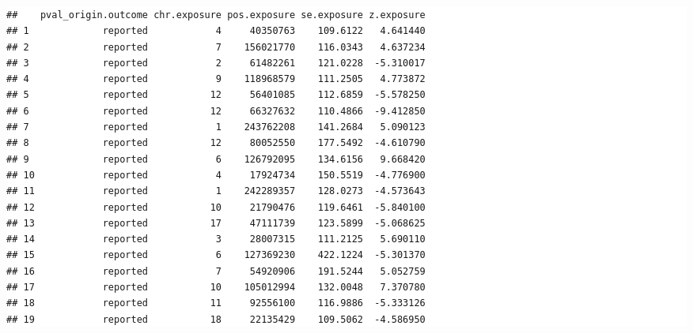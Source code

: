     ##    pval_origin.outcome chr.exposure pos.exposure se.exposure z.exposure
    ## 1             reported            4     40350763    109.6122   4.641440
    ## 2             reported            7    156021770    116.0343   4.637234
    ## 3             reported            2     61482261    121.0228  -5.310017
    ## 4             reported            9    118968579    111.2505   4.773872
    ## 5             reported           12     56401085    112.6859  -5.578250
    ## 6             reported           12     66327632    110.4866  -9.412850
    ## 7             reported            1    243762208    141.2684   5.090123
    ## 8             reported           12     80052550    177.5492  -4.610790
    ## 9             reported            6    126792095    134.6156   9.668420
    ## 10            reported            4     17924734    150.5519  -4.776900
    ## 11            reported            1    242289357    128.0273  -4.573643
    ## 12            reported           10     21790476    119.6461  -5.840100
    ## 13            reported           17     47111739    123.5899  -5.068625
    ## 14            reported            3     28007315    111.2125   5.690110
    ## 15            reported            6    127369230    422.1224  -5.301370
    ## 16            reported            7     54920906    191.5244   5.052759
    ## 17            reported           10    105012994    132.0048   7.370780
    ## 18            reported           11     92556100    116.9886  -5.333126
    ## 19            reported           18     22135429    109.5062  -4.586950